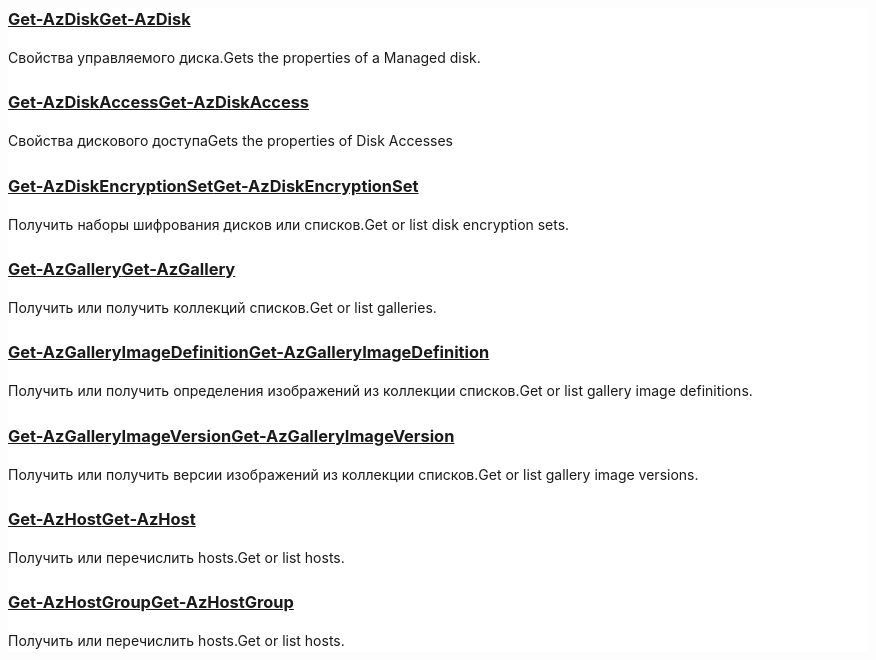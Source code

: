 ### [<span data-ttu-id="5c8b7-155">Get-AzDisk</span><span class="sxs-lookup"><span data-stu-id="5c8b7-155">Get-AzDisk</span></span>](Get-AzDisk.md)
<span data-ttu-id="5c8b7-156">Свойства управляемого диска.</span><span class="sxs-lookup"><span data-stu-id="5c8b7-156">Gets the properties of a Managed disk.</span></span>

### [<span data-ttu-id="5c8b7-157">Get-AzDiskAccess</span><span class="sxs-lookup"><span data-stu-id="5c8b7-157">Get-AzDiskAccess</span></span>](Get-AzDiskAccess.md)
<span data-ttu-id="5c8b7-158">Свойства дискового доступа</span><span class="sxs-lookup"><span data-stu-id="5c8b7-158">Gets the properties of Disk Accesses</span></span>

### [<span data-ttu-id="5c8b7-159">Get-AzDiskEncryptionSet</span><span class="sxs-lookup"><span data-stu-id="5c8b7-159">Get-AzDiskEncryptionSet</span></span>](Get-AzDiskEncryptionSet.md)
<span data-ttu-id="5c8b7-160">Получить наборы шифрования дисков или списков.</span><span class="sxs-lookup"><span data-stu-id="5c8b7-160">Get or list disk encryption sets.</span></span>

### [<span data-ttu-id="5c8b7-161">Get-AzGallery</span><span class="sxs-lookup"><span data-stu-id="5c8b7-161">Get-AzGallery</span></span>](Get-AzGallery.md)
<span data-ttu-id="5c8b7-162">Получить или получить коллекций списков.</span><span class="sxs-lookup"><span data-stu-id="5c8b7-162">Get or list galleries.</span></span>

### [<span data-ttu-id="5c8b7-163">Get-AzGalleryImageDefinition</span><span class="sxs-lookup"><span data-stu-id="5c8b7-163">Get-AzGalleryImageDefinition</span></span>](Get-AzGalleryImageDefinition.md)
<span data-ttu-id="5c8b7-164">Получить или получить определения изображений из коллекции списков.</span><span class="sxs-lookup"><span data-stu-id="5c8b7-164">Get or list gallery image definitions.</span></span>

### [<span data-ttu-id="5c8b7-165">Get-AzGalleryImageVersion</span><span class="sxs-lookup"><span data-stu-id="5c8b7-165">Get-AzGalleryImageVersion</span></span>](Get-AzGalleryImageVersion.md)
<span data-ttu-id="5c8b7-166">Получить или получить версии изображений из коллекции списков.</span><span class="sxs-lookup"><span data-stu-id="5c8b7-166">Get or list gallery image versions.</span></span>

### [<span data-ttu-id="5c8b7-167">Get-AzHost</span><span class="sxs-lookup"><span data-stu-id="5c8b7-167">Get-AzHost</span></span>](Get-AzHost.md)
<span data-ttu-id="5c8b7-168">Получить или перечислить hosts.</span><span class="sxs-lookup"><span data-stu-id="5c8b7-168">Get or list hosts.</span></span>

### [<span data-ttu-id="5c8b7-169">Get-AzHostGroup</span><span class="sxs-lookup"><span data-stu-id="5c8b7-169">Get-AzHostGroup</span></span>](Get-AzHostGroup.md)
<span data-ttu-id="5c8b7-170">Получить или перечислить hosts.</span><span class="sxs-lookup"><span data-stu-id="5c8b7-170">Get or list hosts.</span></span>
